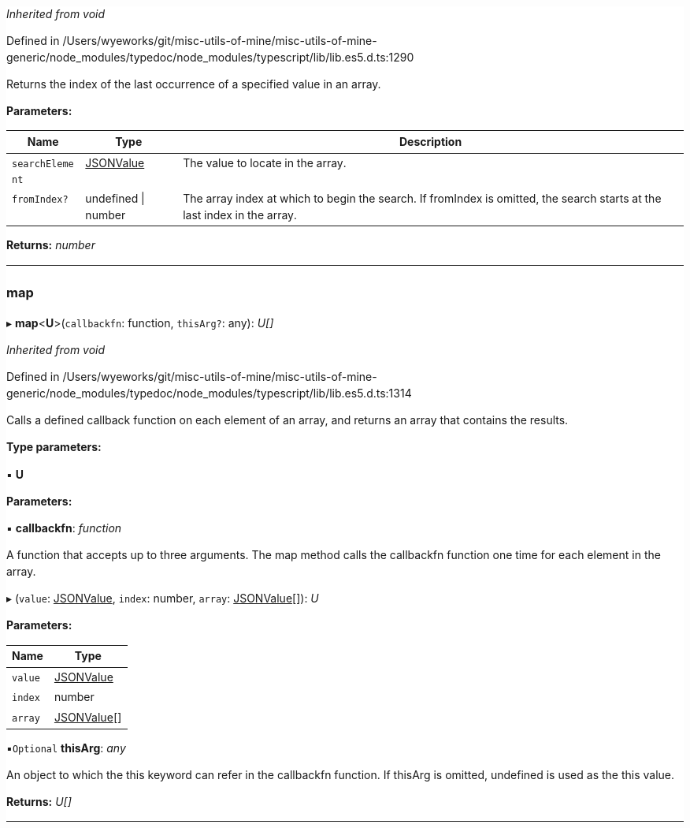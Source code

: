 *Inherited from void*

Defined in /Users/wyeworks/git/misc-utils-of-mine/misc-utils-of-mine-generic/node_modules/typedoc/node_modules/typescript/lib/lib.es5.d.ts:1290

Returns the index of the last occurrence of a specified value in an array.

**Parameters:**

Name | Type | Description |
------ | ------ | ------ |
`searchElement` | [JSONValue](../modules/_json_.md#jsonvalue) | The value to locate in the array. |
`fromIndex?` | undefined &#124; number | The array index at which to begin the search. If fromIndex is omitted, the search starts at the last index in the array.  |

**Returns:** *number*

___

###  map

▸ **map**<**U**>(`callbackfn`: function, `thisArg?`: any): *U[]*

*Inherited from void*

Defined in /Users/wyeworks/git/misc-utils-of-mine/misc-utils-of-mine-generic/node_modules/typedoc/node_modules/typescript/lib/lib.es5.d.ts:1314

Calls a defined callback function on each element of an array, and returns an array that contains the results.

**Type parameters:**

▪ **U**

**Parameters:**

▪ **callbackfn**: *function*

A function that accepts up to three arguments. The map method calls the callbackfn function one time for each element in the array.

▸ (`value`: [JSONValue](../modules/_json_.md#jsonvalue), `index`: number, `array`: [JSONValue](../modules/_json_.md#jsonvalue)[]): *U*

**Parameters:**

Name | Type |
------ | ------ |
`value` | [JSONValue](../modules/_json_.md#jsonvalue) |
`index` | number |
`array` | [JSONValue](../modules/_json_.md#jsonvalue)[] |

▪`Optional`  **thisArg**: *any*

An object to which the this keyword can refer in the callbackfn function. If thisArg is omitted, undefined is used as the this value.

**Returns:** *U[]*

___
